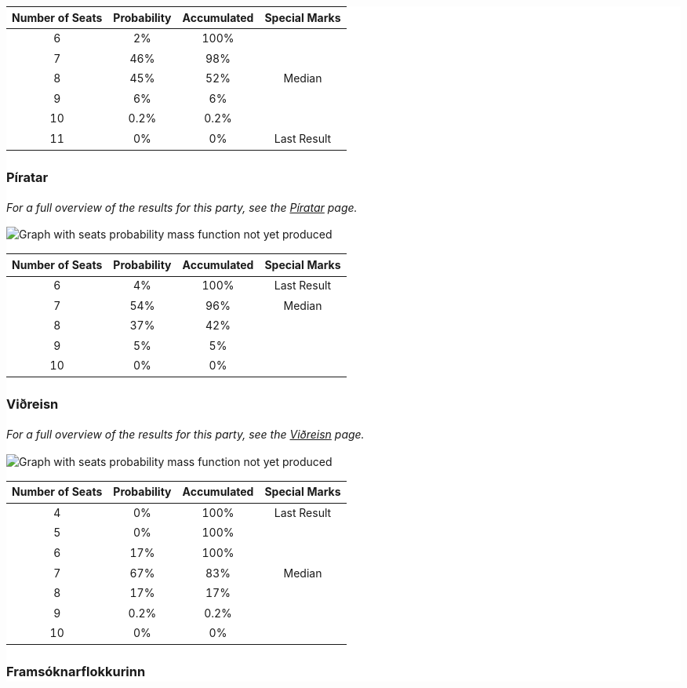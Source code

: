 | Number of Seats | Probability | Accumulated | Special Marks |
|:---------------:|:-----------:|:-----------:|:-------------:|
| 6 | 2% | 100% |  |
| 7 | 46% | 98% |  |
| 8 | 45% | 52% | Median |
| 9 | 6% | 6% |  |
| 10 | 0.2% | 0.2% |  |
| 11 | 0% | 0% | Last Result |

### Píratar

*For a full overview of the results for this party, see the [Píratar](party-píratar.html) page.*

![Graph with seats probability mass function not yet produced](2020-01-13-MMR-seats-pmf-píratar.png "Seats Probability Mass Function")

| Number of Seats | Probability | Accumulated | Special Marks |
|:---------------:|:-----------:|:-----------:|:-------------:|
| 6 | 4% | 100% | Last Result |
| 7 | 54% | 96% | Median |
| 8 | 37% | 42% |  |
| 9 | 5% | 5% |  |
| 10 | 0% | 0% |  |

### Viðreisn

*For a full overview of the results for this party, see the [Viðreisn](party-viðreisn.html) page.*

![Graph with seats probability mass function not yet produced](2020-01-13-MMR-seats-pmf-viðreisn.png "Seats Probability Mass Function")

| Number of Seats | Probability | Accumulated | Special Marks |
|:---------------:|:-----------:|:-----------:|:-------------:|
| 4 | 0% | 100% | Last Result |
| 5 | 0% | 100% |  |
| 6 | 17% | 100% |  |
| 7 | 67% | 83% | Median |
| 8 | 17% | 17% |  |
| 9 | 0.2% | 0.2% |  |
| 10 | 0% | 0% |  |

### Framsóknarflokkurinn

